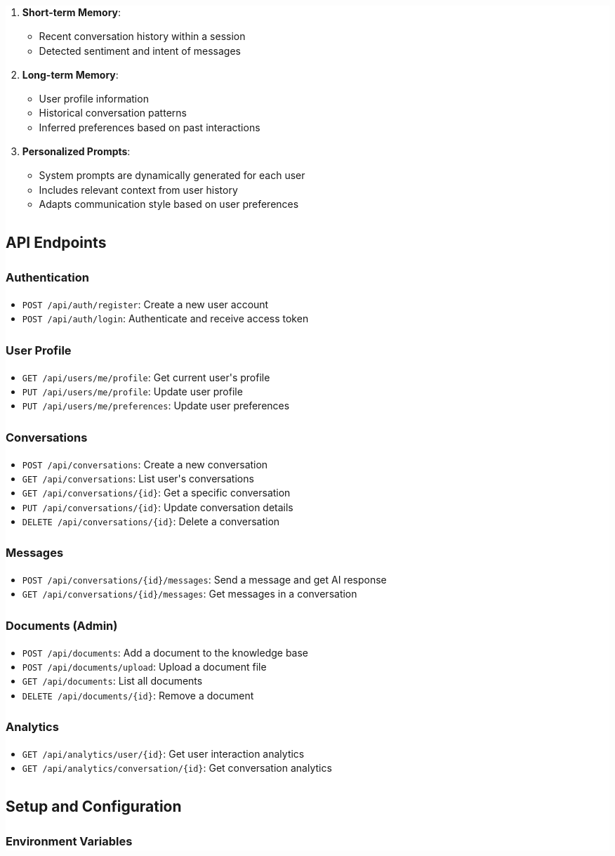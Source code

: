 1. **Short-term Memory**:
   - Recent conversation history within a session
   - Detected sentiment and intent of messages

2. **Long-term Memory**:
   - User profile information
   - Historical conversation patterns
   - Inferred preferences based on past interactions

3. **Personalized Prompts**:
   - System prompts are dynamically generated for each user
   - Includes relevant context from user history
   - Adapts communication style based on user preferences

## API Endpoints

### Authentication
- `POST /api/auth/register`: Create a new user account
- `POST /api/auth/login`: Authenticate and receive access token

### User Profile
- `GET /api/users/me/profile`: Get current user's profile
- `PUT /api/users/me/profile`: Update user profile
- `PUT /api/users/me/preferences`: Update user preferences

### Conversations
- `POST /api/conversations`: Create a new conversation
- `GET /api/conversations`: List user's conversations
- `GET /api/conversations/{id}`: Get a specific conversation
- `PUT /api/conversations/{id}`: Update conversation details
- `DELETE /api/conversations/{id}`: Delete a conversation

### Messages
- `POST /api/conversations/{id}/messages`: Send a message and get AI response
- `GET /api/conversations/{id}/messages`: Get messages in a conversation

### Documents (Admin)
- `POST /api/documents`: Add a document to the knowledge base
- `POST /api/documents/upload`: Upload a document file
- `GET /api/documents`: List all documents
- `DELETE /api/documents/{id}`: Remove a document

### Analytics
- `GET /api/analytics/user/{id}`: Get user interaction analytics
- `GET /api/analytics/conversation/{id}`: Get conversation analytics

## Setup and Configuration

### Environment Variables
